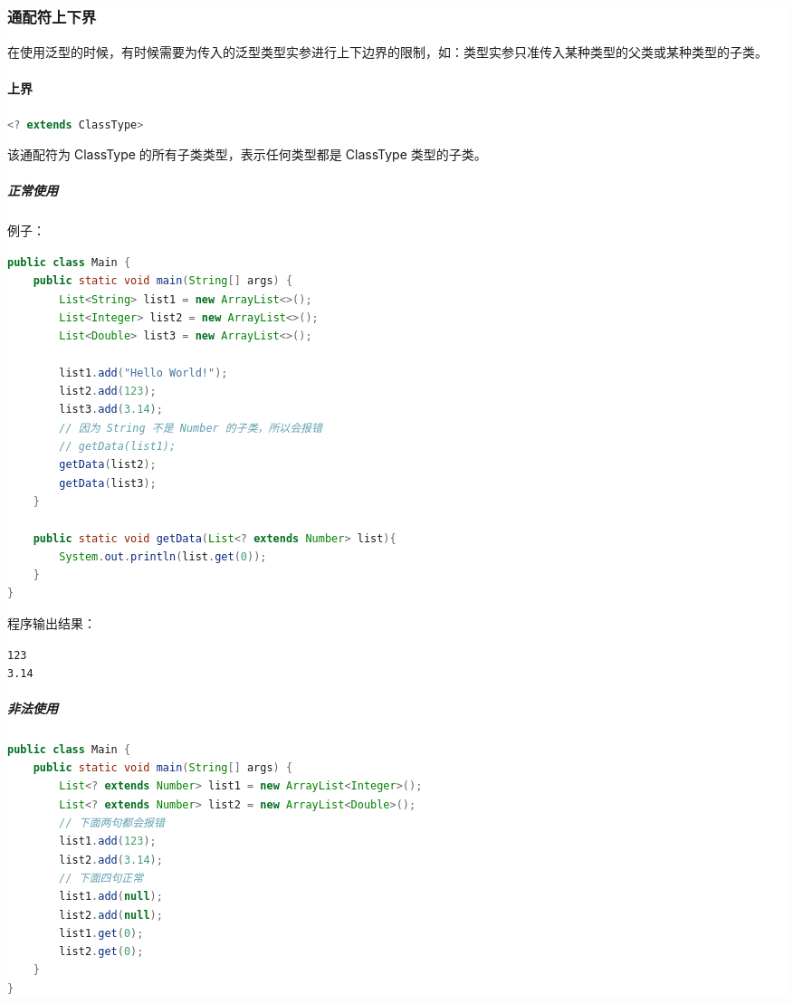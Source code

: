 ### 通配符上下界
在使用泛型的时候，有时候需要为传入的泛型类型实参进行上下边界的限制，如：类型实参只准传入某种类型的父类或某种类型的子类。

#### 上界
```java
<? extends ClassType>
```

该通配符为 ClassType 的所有子类类型，表示任何类型都是 ClassType 类型的子类。

##### 正常使用
例子：

```java
public class Main {
    public static void main(String[] args) {
        List<String> list1 = new ArrayList<>();
        List<Integer> list2 = new ArrayList<>();
        List<Double> list3 = new ArrayList<>();

        list1.add("Hello World!");
        list2.add(123);
        list3.add(3.14);
		// 因为 String 不是 Number 的子类，所以会报错
        // getData(list1);
        getData(list2);
        getData(list3);
    }

    public static void getData(List<? extends Number> list){
        System.out.println(list.get(0));
    }
}
```

程序输出结果：

```plain
123
3.14
```

##### 非法使用
```java
public class Main {
    public static void main(String[] args) {
        List<? extends Number> list1 = new ArrayList<Integer>();
        List<? extends Number> list2 = new ArrayList<Double>();
        // 下面两句都会报错
        list1.add(123);
        list2.add(3.14);
        // 下面四句正常
        list1.add(null);
        list2.add(null);
        list1.get(0);
        list2.get(0);
    }
}
```
